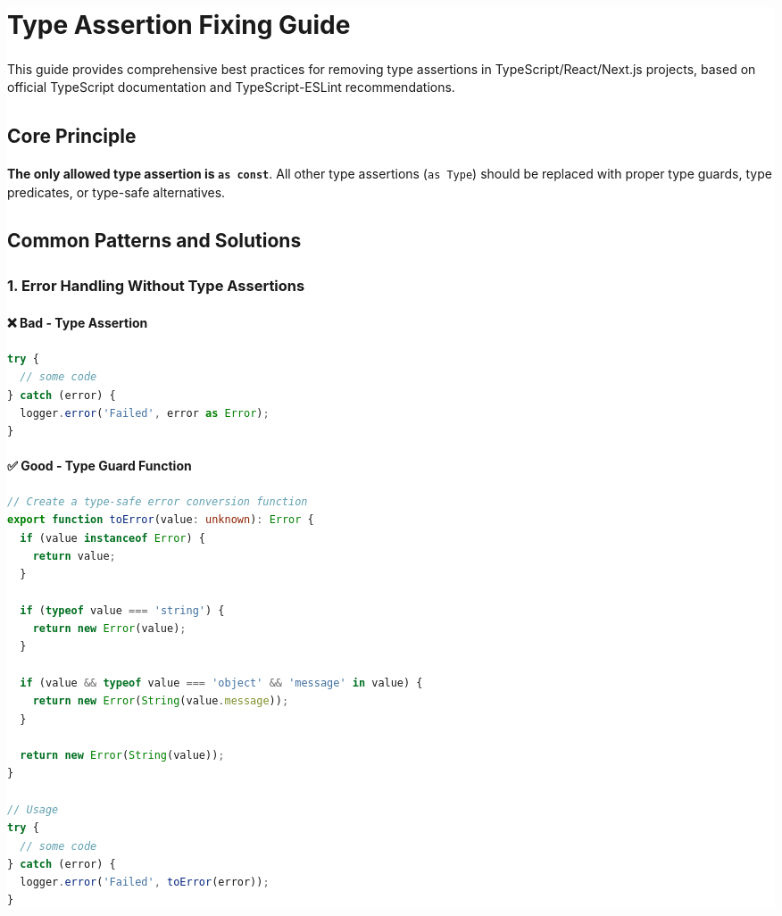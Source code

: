 # Type Assertion Fixing Guide

This guide provides comprehensive best practices for removing type assertions in TypeScript/React/Next.js projects, based on official TypeScript documentation and TypeScript-ESLint recommendations.

## Core Principle

**The only allowed type assertion is `as const`**. All other type assertions (`as Type`) should be replaced with proper type guards, type predicates, or type-safe alternatives.

## Common Patterns and Solutions

### 1. Error Handling Without Type Assertions

#### ❌ Bad - Type Assertion

```typescript
try {
  // some code
} catch (error) {
  logger.error('Failed', error as Error);
}
```

#### ✅ Good - Type Guard Function

```typescript
// Create a type-safe error conversion function
export function toError(value: unknown): Error {
  if (value instanceof Error) {
    return value;
  }

  if (typeof value === 'string') {
    return new Error(value);
  }

  if (value && typeof value === 'object' && 'message' in value) {
    return new Error(String(value.message));
  }

  return new Error(String(value));
}

// Usage
try {
  // some code
} catch (error) {
  logger.error('Failed', toError(error));
}
```
